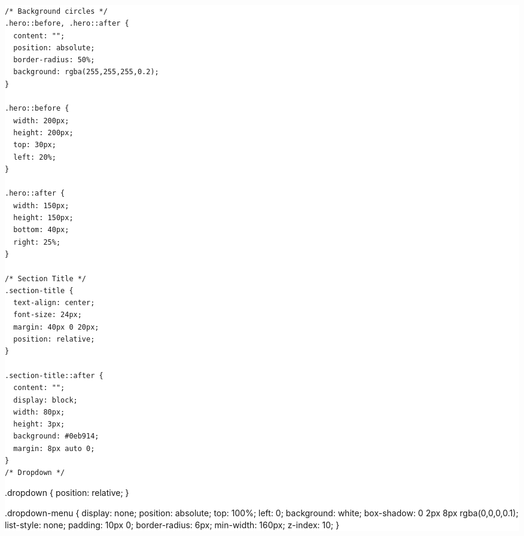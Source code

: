     /* Background circles */
    .hero::before, .hero::after {
      content: "";
      position: absolute;
      border-radius: 50%;
      background: rgba(255,255,255,0.2);
    }

    .hero::before {
      width: 200px;
      height: 200px;
      top: 30px;
      left: 20%;
    }

    .hero::after {
      width: 150px;
      height: 150px;
      bottom: 40px;
      right: 25%;
    }

    /* Section Title */
    .section-title {
      text-align: center;
      font-size: 24px;
      margin: 40px 0 20px;
      position: relative;
    }

    .section-title::after {
      content: "";
      display: block;
      width: 80px;
      height: 3px;
      background: #0eb914;
      margin: 8px auto 0;
    }
    /* Dropdown */
.dropdown {
  position: relative;
}

.dropdown-menu {
  display: none;
  position: absolute;
  top: 100%;
  left: 0;
  background: white;
  box-shadow: 0 2px 8px rgba(0,0,0,0.1);
  list-style: none;
  padding: 10px 0;
  border-radius: 6px;
  min-width: 160px;
  z-index: 10;
}
